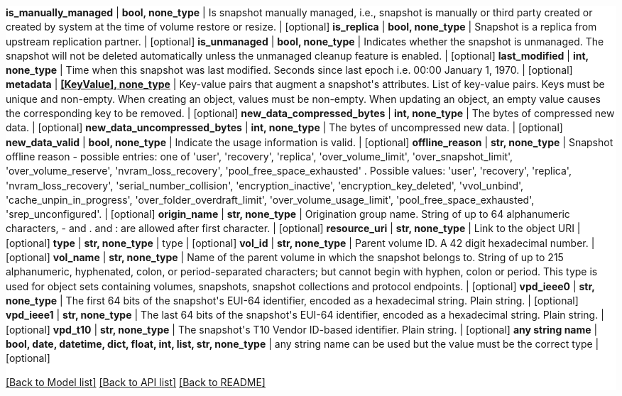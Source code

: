 **is_manually_managed** | **bool, none_type** | Is snapshot manually managed, i.e., snapshot is manually or third party created or created by system at the time of volume restore or resize. | [optional] 
**is_replica** | **bool, none_type** | Snapshot is a replica from upstream replication partner. | [optional] 
**is_unmanaged** | **bool, none_type** | Indicates whether the snapshot is unmanaged. The snapshot will not be deleted automatically unless the unmanaged cleanup feature is enabled. | [optional] 
**last_modified** | **int, none_type** | Time when this snapshot was last modified. Seconds since last epoch i.e. 00:00 January 1, 1970. | [optional] 
**metadata** | [**[KeyValue], none_type**](KeyValue.md) | Key-value pairs that augment a snapshot&#39;s attributes. List of key-value pairs. Keys must be unique and non-empty. When creating an object, values must be non-empty. When updating an object, an empty value causes the corresponding key to be removed. | [optional] 
**new_data_compressed_bytes** | **int, none_type** | The bytes of compressed new data. | [optional] 
**new_data_uncompressed_bytes** | **int, none_type** | The bytes of uncompressed new data. | [optional] 
**new_data_valid** | **bool, none_type** | Indicate the usage information is valid. | [optional] 
**offline_reason** | **str, none_type** | Snapshot offline reason - possible entries: one of &#39;user&#39;, &#39;recovery&#39;, &#39;replica&#39;, &#39;over_volume_limit&#39;, &#39;over_snapshot_limit&#39;, &#39;over_volume_reserve&#39;, &#39;nvram_loss_recovery&#39;, &#39;pool_free_space_exhausted&#39; . Possible values: &#39;user&#39;, &#39;recovery&#39;, &#39;replica&#39;, &#39;nvram_loss_recovery&#39;, &#39;serial_number_collision&#39;, &#39;encryption_inactive&#39;, &#39;encryption_key_deleted&#39;, &#39;vvol_unbind&#39;, &#39;cache_unpin_in_progress&#39;, &#39;over_folder_overdraft_limit&#39;, &#39;over_volume_usage_limit&#39;, &#39;pool_free_space_exhausted&#39;, &#39;srep_unconfigured&#39;. | [optional] 
**origin_name** | **str, none_type** | Origination group name. String of up to 64 alphanumeric characters, - and . and : are allowed after first character. | [optional] 
**resource_uri** | **str, none_type** | Link to the object URI | [optional] 
**type** | **str, none_type** | type | [optional] 
**vol_id** | **str, none_type** | Parent volume ID. A 42 digit hexadecimal number. | [optional] 
**vol_name** | **str, none_type** | Name of the parent volume in which the snapshot belongs to. String of up to 215 alphanumeric, hyphenated, colon, or period-separated characters; but cannot begin with hyphen, colon or period. This type is used for object sets containing volumes, snapshots, snapshot collections and protocol endpoints. | [optional] 
**vpd_ieee0** | **str, none_type** | The first 64 bits of the snapshot&#39;s EUI-64 identifier, encoded as a hexadecimal string. Plain string. | [optional] 
**vpd_ieee1** | **str, none_type** | The last 64 bits of the snapshot&#39;s EUI-64 identifier, encoded as a hexadecimal string. Plain string. | [optional] 
**vpd_t10** | **str, none_type** | The snapshot&#39;s T10 Vendor ID-based identifier. Plain string. | [optional] 
**any string name** | **bool, date, datetime, dict, float, int, list, str, none_type** | any string name can be used but the value must be the correct type | [optional]

[[Back to Model list]](../README.md#documentation-for-models) [[Back to API list]](../README.md#documentation-for-api-endpoints) [[Back to README]](../README.md)


